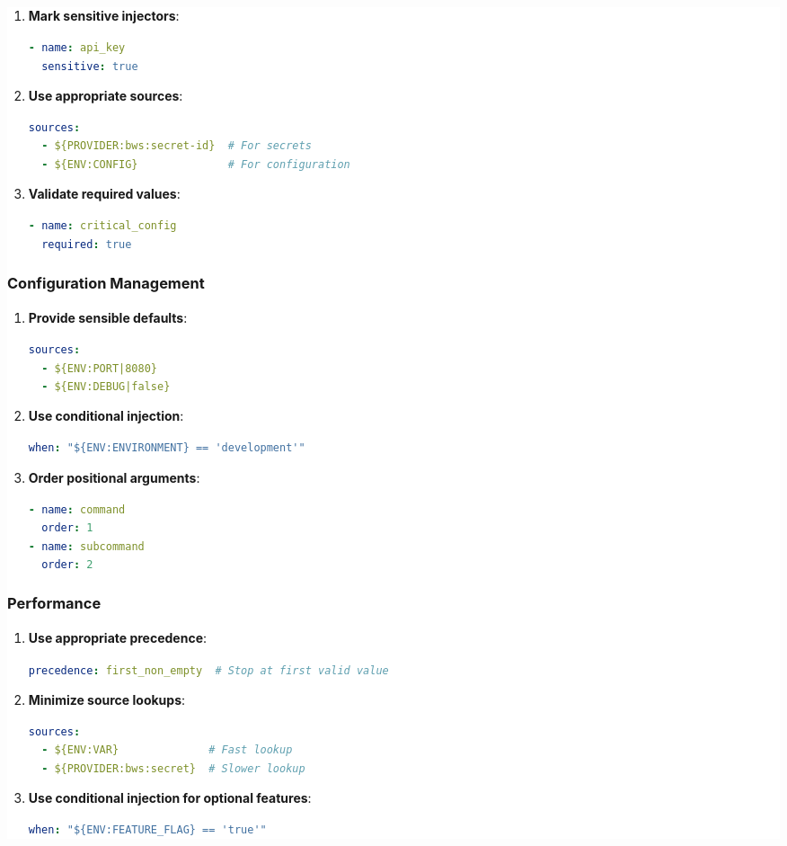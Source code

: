 1. **Mark sensitive injectors**:
   ```yaml
   - name: api_key
     sensitive: true
   ```

2. **Use appropriate sources**:
   ```yaml
   sources:
     - ${PROVIDER:bws:secret-id}  # For secrets
     - ${ENV:CONFIG}              # For configuration
   ```

3. **Validate required values**:
   ```yaml
   - name: critical_config
     required: true
   ```

### Configuration Management

1. **Provide sensible defaults**:
   ```yaml
   sources:
     - ${ENV:PORT|8080}
     - ${ENV:DEBUG|false}
   ```

2. **Use conditional injection**:
   ```yaml
   when: "${ENV:ENVIRONMENT} == 'development'"
   ```

3. **Order positional arguments**:
   ```yaml
   - name: command
     order: 1
   - name: subcommand
     order: 2
   ```

### Performance

1. **Use appropriate precedence**:
   ```yaml
   precedence: first_non_empty  # Stop at first valid value
   ```

2. **Minimize source lookups**:
   ```yaml
   sources:
     - ${ENV:VAR}              # Fast lookup
     - ${PROVIDER:bws:secret}  # Slower lookup
   ```

3. **Use conditional injection for optional features**:
   ```yaml
   when: "${ENV:FEATURE_FLAG} == 'true'"
   ```
